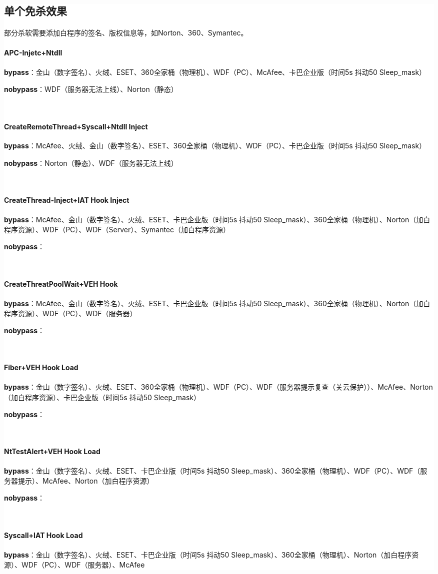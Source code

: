 

## 单个免杀效果
部分杀软需要添加白程序的签名、版权信息等，如Norton、360、Symantec。

#### APC-Injetc+Ntdll

**bypass**：金山（数字签名）、火绒、ESET、360全家桶（物理机）、WDF（PC）、McAfee、卡巴企业版（时间5s 抖动50 Sleep_mask）

**nobypass**：WDF（服务器无法上线）、Norton（静态）

<br>

#### CreateRemoteThread+Syscall+Ntdll Inject

**bypass**：McAfee、火绒、金山（数字签名）、ESET、360全家桶（物理机）、WDF（PC）、卡巴企业版（时间5s 抖动50 Sleep_mask）

**nobypass**：Norton（静态）、WDF（服务器无法上线）

<br>

#### CreateThread-Inject+IAT Hook Inject

**bypass**：McAfee、金山（数字签名）、火绒、ESET、卡巴企业版（时间5s 抖动50 Sleep_mask）、360全家桶（物理机）、Norton（加白程序资源）、WDF（PC）、WDF（Server）、Symantec（加白程序资源）

**nobypass**：

<br>

#### CreateThreatPoolWait+VEH Hook

**bypass**：McAfee、金山（数字签名）、火绒、ESET、卡巴企业版（时间5s 抖动50 Sleep_mask）、360全家桶（物理机）、Norton（加白程序资源）、WDF（PC）、WDF（服务器）

**nobypass**：

<br>

#### Fiber+VEH Hook Load

**bypass**：金山（数字签名）、火绒、ESET、360全家桶（物理机）、WDF（PC）、WDF（服务器提示复查（关云保护））、McAfee、Norton（加白程序资源）、卡巴企业版（时间5s 抖动50 Sleep_mask）

**nobypass**：

<br>

#### NtTestAlert+VEH Hook Load

**bypass**：金山（数字签名）、火绒、ESET、卡巴企业版（时间5s 抖动50 Sleep_mask）、360全家桶（物理机）、WDF（PC）、WDF（服务器提示）、McAfee、Norton（加白程序资源）

**nobypass**：

<br>

#### Syscall+IAT Hook Load

**bypass**：金山（数字签名）、火绒、ESET、卡巴企业版（时间5s 抖动50 Sleep_mask）、360全家桶（物理机）、Norton（加白程序资源）、WDF（PC）、WDF（服务器）、McAfee
